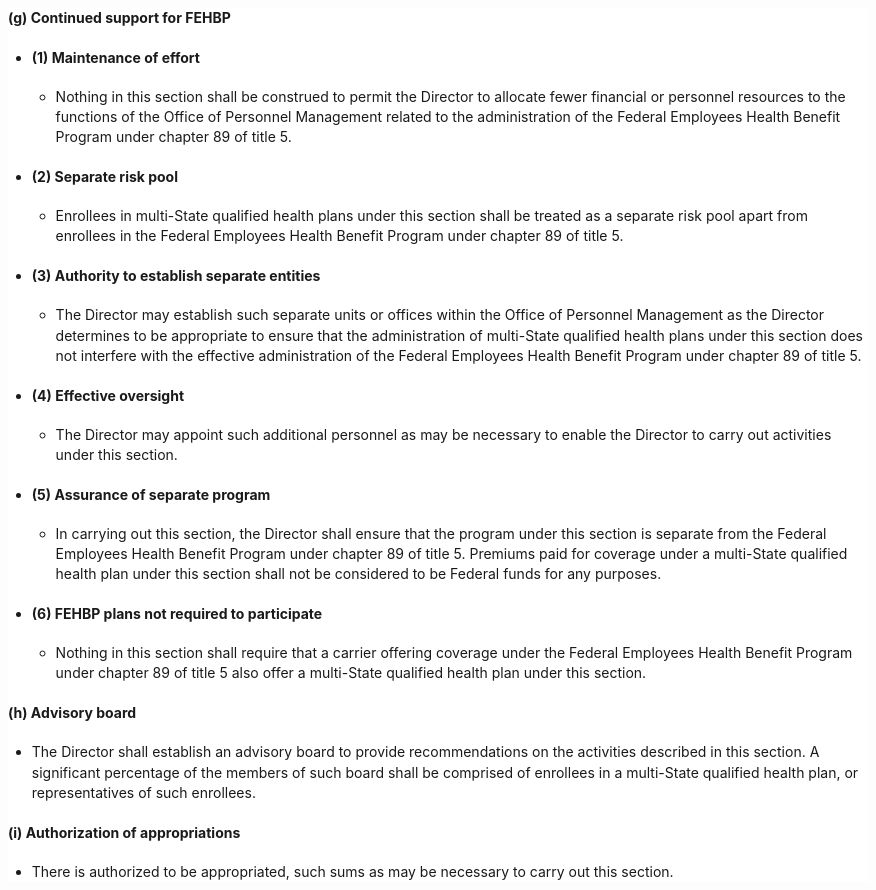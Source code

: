 #### (g) Continued support for FEHBP
* #### (1) Maintenance of effort
  * Nothing in this section shall be construed to permit the Director to allocate fewer financial or personnel resources to the functions of the Office of Personnel Management related to the administration of the Federal Employees Health Benefit Program under chapter 89 of title 5.

* #### (2) Separate risk pool
  * Enrollees in multi-State qualified health plans under this section shall be treated as a separate risk pool apart from enrollees in the Federal Employees Health Benefit Program under chapter 89 of title 5.

* #### (3) Authority to establish separate entities
  * The Director may establish such separate units or offices within the Office of Personnel Management as the Director determines to be appropriate to ensure that the administration of multi-State qualified health plans under this section does not interfere with the effective administration of the Federal Employees Health Benefit Program under chapter 89 of title 5.

* #### (4) Effective oversight
  * The Director may appoint such additional personnel as may be necessary to enable the Director to carry out activities under this section.

* #### (5) Assurance of separate program
  * In carrying out this section, the Director shall ensure that the program under this section is separate from the Federal Employees Health Benefit Program under chapter 89 of title 5. Premiums paid for coverage under a multi-State qualified health plan under this section shall not be considered to be Federal funds for any purposes.

* #### (6) FEHBP plans not required to participate
  * Nothing in this section shall require that a carrier offering coverage under the Federal Employees Health Benefit Program under chapter 89 of title 5 also offer a multi-State qualified health plan under this section.

#### (h) Advisory board
* The Director shall establish an advisory board to provide recommendations on the activities described in this section. A significant percentage of the members of such board shall be comprised of enrollees in a multi-State qualified health plan, or representatives of such enrollees.

#### (i) Authorization of appropriations
* There is authorized to be appropriated, such sums as may be necessary to carry out this section.